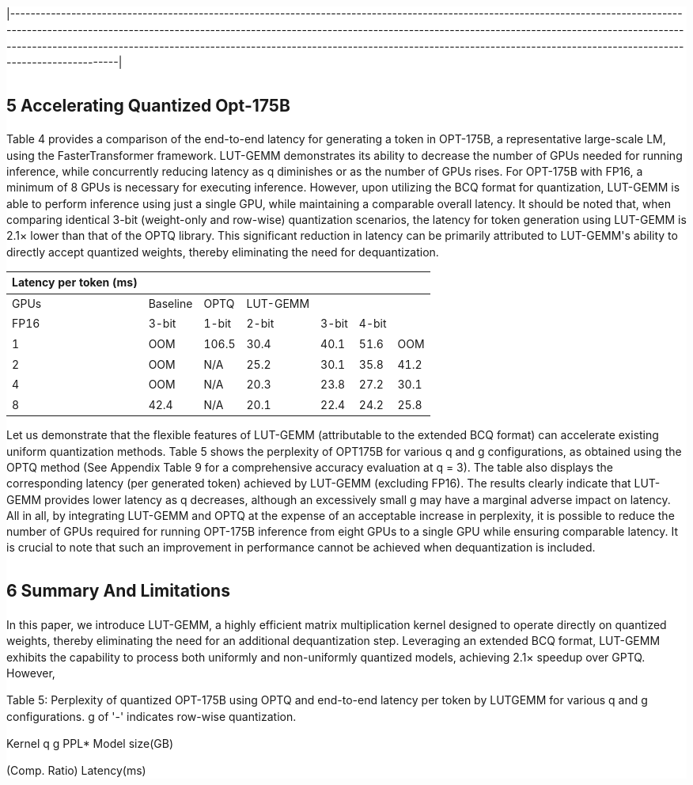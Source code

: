 |------------------------------------------------------------------------------------------------------------------------------------------------------------------------------------------------------------------------------------------------------------------------------------------------------------------------------------------------------------------------------------------------------------------------------------|

## 5 Accelerating Quantized Opt-175B

Table 4 provides a comparison of the end-to-end latency for generating a token in OPT-175B, a representative large-scale LM, using the FasterTransformer framework. LUT-GEMM demonstrates its ability to decrease the number of GPUs needed for running inference, while concurrently reducing latency as q diminishes or as the number of GPUs rises. For OPT-175B with FP16, a minimum of 8 GPUs is necessary for executing inference. However, upon utilizing the BCQ format for quantization, LUT-GEMM is able to perform inference using just a single GPU, while maintaining a comparable overall latency. It should be noted that, when comparing identical 3-bit (weight-only and row-wise) quantization scenarios, the latency for token generation using LUT-GEMM is 2.1×
lower than that of the OPTQ library. This significant reduction in latency can be primarily attributed to LUT-GEMM's ability to directly accept quantized weights, thereby eliminating the need for dequantization.

| Latency per token (ms)   |          |       |          |       |       |      |
|--------------------------|----------|-------|----------|-------|-------|------|
| GPUs                     | Baseline | OPTQ  | LUT-GEMM |       |       |      |
| FP16                     | 3-bit    | 1-bit | 2-bit    | 3-bit | 4-bit |      |
| 1                        | OOM      | 106.5 | 30.4     | 40.1  | 51.6  | OOM  |
| 2                        | OOM      | N/A   | 25.2     | 30.1  | 35.8  | 41.2 |
| 4                        | OOM      | N/A   | 20.3     | 23.8  | 27.2  | 30.1 |
| 8                        | 42.4     | N/A   | 20.1     | 22.4  | 24.2  | 25.8 |

Let us demonstrate that the flexible features of LUT-GEMM (attributable to the extended BCQ
format) can accelerate existing uniform quantization methods. Table 5 shows the perplexity of OPT175B for various q and g configurations, as obtained using the OPTQ method (See Appendix Table 9 for a comprehensive accuracy evaluation at q = 3). The table also displays the corresponding latency (per generated token) achieved by LUT-GEMM (excluding FP16). The results clearly indicate that LUT-GEMM provides lower latency as q decreases, although an excessively small g may have a marginal adverse impact on latency. All in all, by integrating LUT-GEMM and OPTQ at the expense of an acceptable increase in perplexity, it is possible to reduce the number of GPUs required for running OPT-175B inference from eight GPUs to a single GPU while ensuring comparable latency. It is crucial to note that such an improvement in performance cannot be achieved when dequantization is included.

## 6 Summary And Limitations

In this paper, we introduce LUT-GEMM, a highly efficient matrix multiplication kernel designed to operate directly on quantized weights, thereby eliminating the need for an additional dequantization step. Leveraging an extended BCQ format, LUT-GEMM exhibits the capability to process both uniformly and non-uniformly quantized models, achieving 2.1× speedup over GPTQ. However,

Table 5: Perplexity of quantized OPT-175B using OPTQ and end-to-end latency per token by LUTGEMM for various q and g configurations. g of '-' indicates row-wise quantization.

Kernel q g PPL* Model size(GB)

(Comp. Ratio) Latency(ms)
